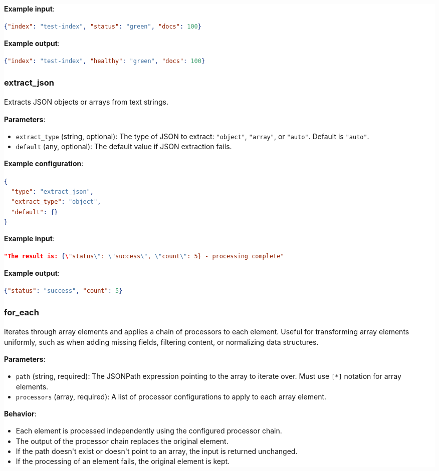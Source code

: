 **Example input**:

```json
{"index": "test-index", "status": "green", "docs": 100}
```

**Example output**:

```json
{"index": "test-index", "healthy": "green", "docs": 100}
```

### extract_json

Extracts JSON objects or arrays from text strings.

**Parameters**:

- `extract_type` (string, optional): The type of JSON to extract: `"object"`, `"array"`, or `"auto"`. Default is `"auto"`.
- `default` (any, optional): The default value if JSON extraction fails.

**Example configuration**:

```json
{
  "type": "extract_json",
  "extract_type": "object",
  "default": {}
}
```

**Example input**:

```json
"The result is: {\"status\": \"success\", \"count\": 5} - processing complete"
```

**Example output**:

```json
{"status": "success", "count": 5}
```

### for_each

Iterates through array elements and applies a chain of processors to each element. Useful for transforming array elements uniformly, such as when adding missing fields, filtering content, or normalizing data structures.

**Parameters**:

- `path` (string, required): The JSONPath expression pointing to the array to iterate over. Must use `[*]` notation for array elements.
- `processors` (array, required): A list of processor configurations to apply to each array element.

**Behavior**:

- Each element is processed independently using the configured processor chain.
- The output of the processor chain replaces the original element.
- If the path doesn't exist or doesn't point to an array, the input is returned unchanged.
- If the processing of an element fails, the original element is kept.
